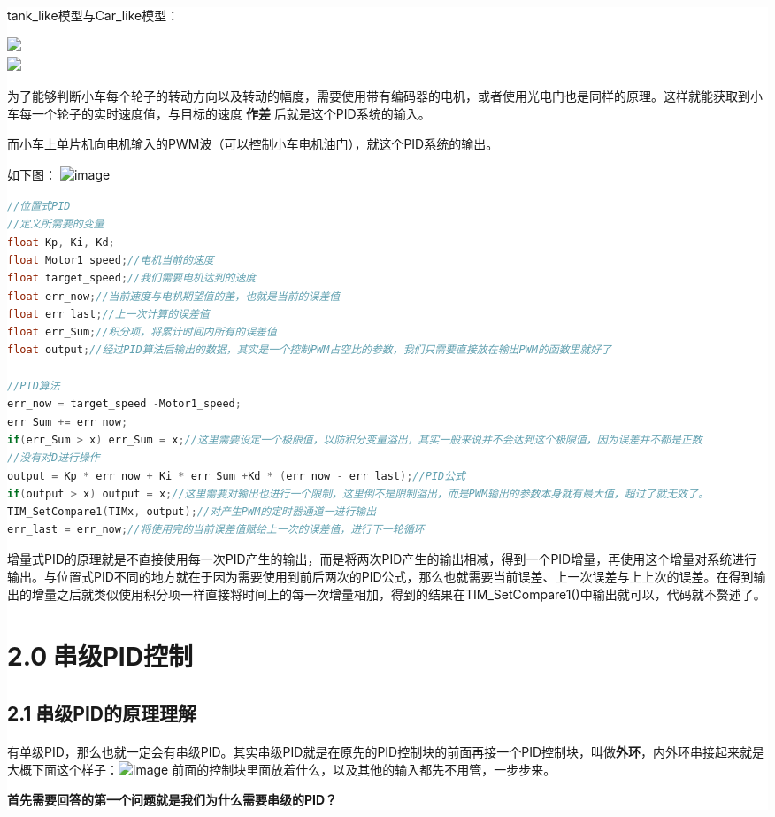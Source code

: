 tank_like模型与Car_like模型：

<div style="align: center">
<img src="https://img2020.cnblogs.com/blog/2172528/202108/2172528-20210808234007155-230099672.jpg"/>
</div>

<div style="align: center">
<img src="https://img2020.cnblogs.com/blog/2172528/202108/2172528-20210808234016157-1548056498.png"/>
</div>

​		为了能够判断小车每个轮子的转动方向以及转动的幅度，需要使用带有编码器的电机，或者使用光电门也是同样的原理。这样就能获取到小车每一个轮子的实时速度值，与目标的速度 **作差** 后就是这个PID系统的输入。

​		而小车上单片机向电机输入的PWM波（可以控制小车电机油门），就这个PID系统的输出。

如下图：
![image](https://img2020.cnblogs.com/blog/2172528/202108/2172528-20210808163006113-1506642151.jpg)
```c
//位置式PID
//定义所需要的变量
float Kp, Ki, Kd;
float Motor1_speed;//电机当前的速度
float target_speed;//我们需要电机达到的速度
float err_now;//当前速度与电机期望值的差，也就是当前的误差值
float err_last;//上一次计算的误差值
float err_Sum;//积分项，将累计时间内所有的误差值
float output;//经过PID算法后输出的数据，其实是一个控制PWM占空比的参数，我们只需要直接放在输出PWM的函数里就好了

//PID算法
err_now = target_speed -Motor1_speed;
err_Sum += err_now;
if(err_Sum > x) err_Sum = x;//这里需要设定一个极限值，以防积分变量溢出，其实一般来说并不会达到这个极限值，因为误差并不都是正数
//没有对D进行操作
output = Kp * err_now + Ki * err_Sum +Kd * (err_now - err_last);//PID公式
if(output > x) output = x;//这里需要对输出也进行一个限制，这里倒不是限制溢出，而是PWM输出的参数本身就有最大值，超过了就无效了。
TIM_SetCompare1(TIMx, output);//对产生PWM的定时器通道一进行输出
err_last = err_now;//将使用完的当前误差值赋给上一次的误差值，进行下一轮循环
```
​		增量式PID的原理就是不直接使用每一次PID产生的输出，而是将两次PID产生的输出相减，得到一个PID增量，再使用这个增量对系统进行输出。与位置式PID不同的地方就在于因为需要使用到前后两次的PID公式，那么也就需要当前误差、上一次误差与上上次的误差。在得到输出的增量之后就类似使用积分项一样直接将时间上的每一次增量相加，得到的结果在TIM_SetCompare1()中输出就可以，代码就不赘述了。

# 2.0 串级PID控制

## 2.1 串级PID的原理理解
​		有单级PID，那么也就一定会有串级PID。其实串级PID就是在原先的PID控制块的前面再接一个PID控制块，叫做**外环**，内外环串接起来就是大概下面这个样子：![image](https://img2020.cnblogs.com/blog/2172528/202108/2172528-20210807200149312-1621121277.png)
​		前面的控制块里面放着什么，以及其他的输入都先不用管，一步步来。

​		**首先需要回答的第一个问题就是我们为什么需要串级的PID？**
